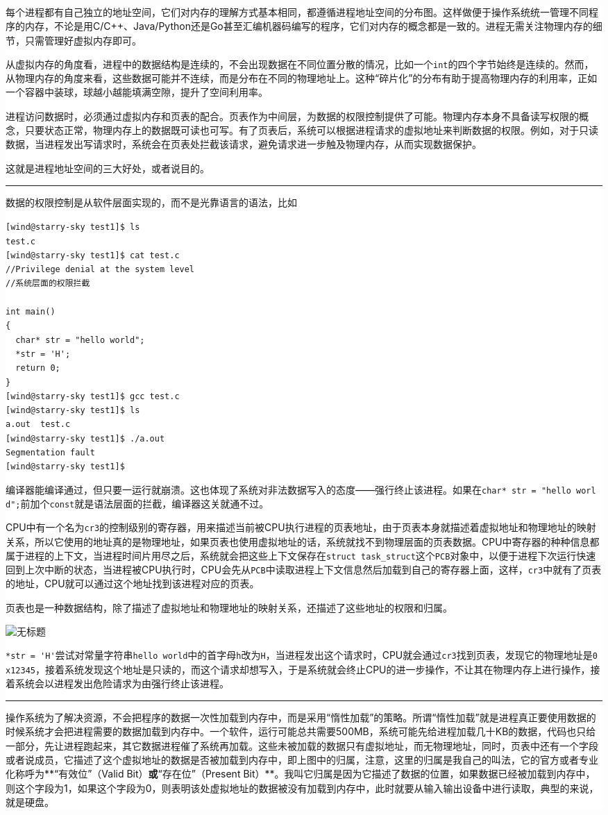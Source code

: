 每个进程都有自己独立的地址空间，它们对内存的理解方式基本相同，都遵循进程地址空间的分布图。这样做便于操作系统统一管理不同程序的内存，不论是用C/C++、Java/Python还是Go甚至汇编机器码编写的程序，它们对内存的概念都是一致的。进程无需关注物理内存的细节，只需管理好虚拟内存即可。

从虚拟内存的角度看，进程中的数据结构是连续的，不会出现数据在不同位置分散的情况，比如一个`int`的四个字节始终是连续的。然而，从物理内存的角度来看，这些数据可能并不连续，而是分布在不同的物理地址上。这种“碎片化”的分布有助于提高物理内存的利用率，正如一个容器中装球，球越小越能填满空隙，提升了空间利用率。

进程访问数据时，必须通过虚拟内存和页表的配合。页表作为中间层，为数据的权限控制提供了可能。物理内存本身不具备读写权限的概念，只要状态正常，物理内存上的数据既可读也可写。有了页表后，系统可以根据进程请求的虚拟地址来判断数据的权限。例如，对于只读数据，当进程发出写请求时，系统会在页表处拦截该请求，避免请求进一步触及物理内存，从而实现数据保护。

这就是进程地址空间的三大好处，或者说目的。

--------------------

数据的权限控制是从软件层面实现的，而不是光靠语言的语法，比如

```shell
[wind@starry-sky test1]$ ls
test.c
[wind@starry-sky test1]$ cat test.c
//Privilege denial at the system level
//系统层面的权限拦截

int main()
{
  char* str = "hello world";
  *str = 'H';
  return 0;
}
[wind@starry-sky test1]$ gcc test.c
[wind@starry-sky test1]$ ls
a.out  test.c
[wind@starry-sky test1]$ ./a.out
Segmentation fault
[wind@starry-sky test1]$
```

编译器能编译通过，但只要一运行就崩溃。这也体现了系统对非法数据写入的态度——强行终止该进程。如果在`char* str = "hello world";`前加个`const`就是语法层面的拦截，编译器这关就通不过。

CPU中有一个名为`cr3`的控制级别的寄存器，用来描述当前被CPU执行进程的页表地址，由于页表本身就描述着虚拟地址和物理地址的映射关系，所以它使用的地址真的是物理地址，如果页表也使用虚拟地址的话，系统就找不到物理层面的页表数据。CPU中寄存器的种种信息都属于进程的上下文，当进程时间片用尽之后，系统就会把这些上下文保存在`struct task_struct`这个`PCB`对象中，以便于进程下次运行快速回到上次中断的状态，当进程被CPU执行时，CPU会先从`PCB`中读取进程上下文信息然后加载到自己的寄存器上面，这样，`cr3`中就有了页表的地址，CPU就可以通过这个地址找到该进程对应的页表。

页表也是一种数据结构，除了描述了虚拟地址和物理地址的映射关系，还描述了这些地址的权限和归属。

![无标题](https://md-wind.oss-cn-nanjing.aliyuncs.com/md/202410261742384.png)

`*str = 'H'`尝试对常量字符串`hello world`中的首字母`h`改为`H`，当进程发出这个请求时，CPU就会通过`cr3`找到页表，发现它的物理地址是`0x12345`，接着系统发现这个地址是只读的，而这个请求却想写入，于是系统就会终止CPU的进一步操作，不让其在物理内存上进行操作，接着系统会以进程发出危险请求为由强行终止该进程。

----------------------

操作系统为了解决资源，不会把程序的数据一次性加载到内存中，而是采用“惰性加载”的策略。所谓“惰性加载”就是进程真正要使用数据的时候系统才会把进程需要的数据加载到内存中。一个软件，运行可能总共需要500MB，系统可能先给进程加载几十KB的数据，代码也只给一部分，先让进程跑起来，其它数据进程催了系统再加载。这些未被加载的数据只有虚拟地址，而无物理地址，同时，页表中还有一个字段或者说成员，它描述了这个虚拟地址的数据是否被加载到内存中，即上图中的归属，注意，这里的归属是我自己的叫法，它的官方或者专业化称呼为**“有效位”（Valid Bit）**或**“存在位”（Present Bit）**。我叫它归属是因为它描述了数据的位置，如果数据已经被加载到内存中，则这个字段为1，如果这个字段为0，则表明该处虚拟地址的数据被没有加载到内存中，此时就要从输入输出设备中进行读取，典型的来说，就是硬盘。
